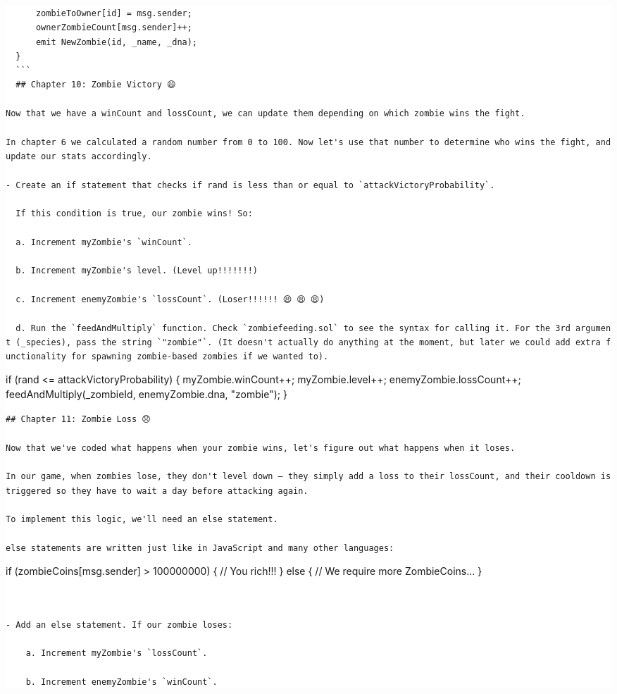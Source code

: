   ```
        zombieToOwner[id] = msg.sender;
        ownerZombieCount[msg.sender]++;
        emit NewZombie(id, _name, _dna);
    }
    ```
    ## Chapter 10: Zombie Victory 😄

Now that we have a winCount and lossCount, we can update them depending on which zombie wins the fight.

In chapter 6 we calculated a random number from 0 to 100. Now let's use that number to determine who wins the fight, and update our stats accordingly.

- Create an if statement that checks if rand is less than or equal to `attackVictoryProbability`.

    If this condition is true, our zombie wins! So:

    a. Increment myZombie's `winCount`.

    b. Increment myZombie's level. (Level up!!!!!!!)

    c. Increment enemyZombie's `lossCount`. (Loser!!!!!! 😫 😫 😫)

    d. Run the `feedAndMultiply` function. Check `zombiefeeding.sol` to see the syntax for calling it. For the 3rd argument (_species), pass the string `"zombie"`. (It doesn't actually do anything at the moment, but later we could add extra functionality for spawning zombie-based zombies if we wanted to).

```
if (rand <= attackVictoryProbability) {
      myZombie.winCount++;
      myZombie.level++;
      enemyZombie.lossCount++;
      feedAndMultiply(_zombieId, enemyZombie.dna, "zombie");
    } 
```
## Chapter 11: Zombie Loss 😞

Now that we've coded what happens when your zombie wins, let's figure out what happens when it loses.

In our game, when zombies lose, they don't level down — they simply add a loss to their lossCount, and their cooldown is triggered so they have to wait a day before attacking again.

To implement this logic, we'll need an else statement.

else statements are written just like in JavaScript and many other languages:
```
if (zombieCoins[msg.sender] > 100000000) {
  // You rich!!!
} else {
  // We require more ZombieCoins...
}
```


- Add an else statement. If our zombie loses:

    a. Increment myZombie's `lossCount`.

    b. Increment enemyZombie's `winCount`.

```